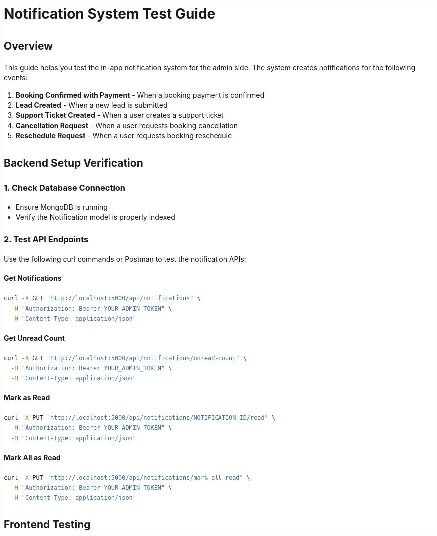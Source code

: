 # Notification System Test Guide

## Overview
This guide helps you test the in-app notification system for the admin side. The system creates notifications for the following events:

1. **Booking Confirmed with Payment** - When a booking payment is confirmed
2. **Lead Created** - When a new lead is submitted
3. **Support Ticket Created** - When a user creates a support ticket
4. **Cancellation Request** - When a user requests booking cancellation
5. **Reschedule Request** - When a user requests booking reschedule

## Backend Setup Verification

### 1. Check Database Connection
- Ensure MongoDB is running
- Verify the Notification model is properly indexed

### 2. Test API Endpoints
Use the following curl commands or Postman to test the notification APIs:

#### Get Notifications
```bash
curl -X GET "http://localhost:5000/api/notifications" \
  -H "Authorization: Bearer YOUR_ADMIN_TOKEN" \
  -H "Content-Type: application/json"
```

#### Get Unread Count
```bash
curl -X GET "http://localhost:5000/api/notifications/unread-count" \
  -H "Authorization: Bearer YOUR_ADMIN_TOKEN" \
  -H "Content-Type: application/json"
```

#### Mark as Read
```bash
curl -X PUT "http://localhost:5000/api/notifications/NOTIFICATION_ID/read" \
  -H "Authorization: Bearer YOUR_ADMIN_TOKEN" \
  -H "Content-Type: application/json"
```

#### Mark All as Read
```bash
curl -X PUT "http://localhost:5000/api/notifications/mark-all-read" \
  -H "Authorization: Bearer YOUR_ADMIN_TOKEN" \
  -H "Content-Type: application/json"
```

## Frontend Testing
